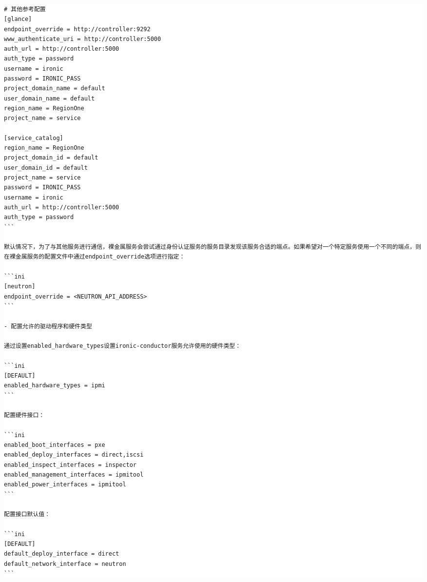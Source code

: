     # 其他参考配置
    [glance]
    endpoint_override = http://controller:9292
    www_authenticate_uri = http://controller:5000
    auth_url = http://controller:5000
    auth_type = password
    username = ironic
    password = IRONIC_PASS
    project_domain_name = default
    user_domain_name = default
    region_name = RegionOne
    project_name = service
    
    [service_catalog]  
    region_name = RegionOne
    project_domain_id = default
    user_domain_id = default
    project_name = service
    password = IRONIC_PASS
    username = ironic
    auth_url = http://controller:5000
    auth_type = password
    ```

    默认情况下，为了与其他服务进行通信，裸金属服务会尝试通过身份认证服务的服务目录发现该服务合适的端点。如果希望对一个特定服务使用一个不同的端点，则在裸金属服务的配置文件中通过endpoint_override选项进行指定：

    ```ini
    [neutron]
    endpoint_override = <NEUTRON_API_ADDRESS>
    ```

    - 配置允许的驱动程序和硬件类型

    通过设置enabled_hardware_types设置ironic-conductor服务允许使用的硬件类型：

    ```ini
    [DEFAULT]
    enabled_hardware_types = ipmi
    ```

    配置硬件接口：

    ```ini
    enabled_boot_interfaces = pxe
    enabled_deploy_interfaces = direct,iscsi
    enabled_inspect_interfaces = inspector
    enabled_management_interfaces = ipmitool
    enabled_power_interfaces = ipmitool
    ```

    配置接口默认值：

    ```ini
    [DEFAULT]
    default_deploy_interface = direct
    default_network_interface = neutron
    ```
